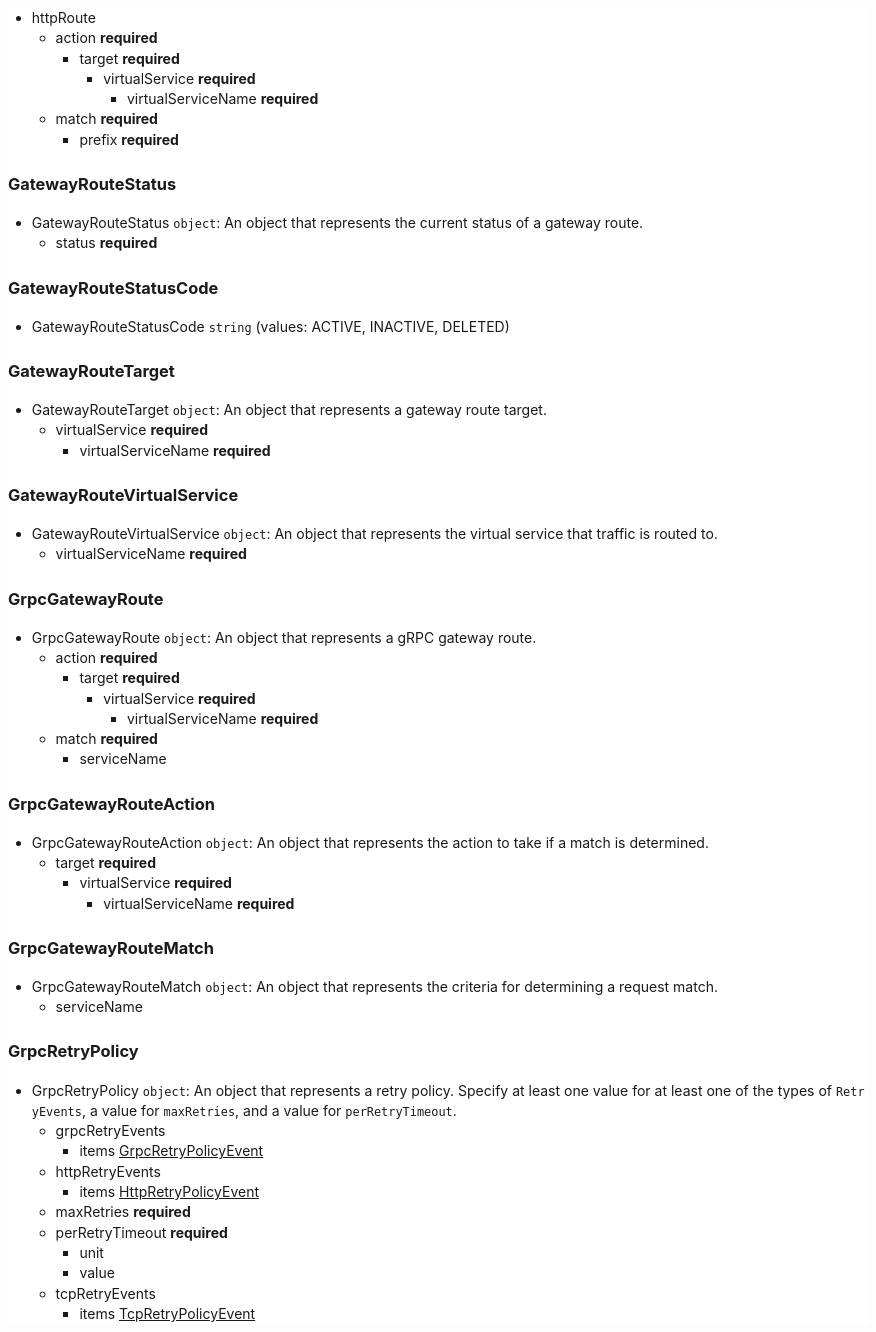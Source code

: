   * httpRoute
    * action **required**
      * target **required**
        * virtualService **required**
          * virtualServiceName **required**
    * match **required**
      * prefix **required**

### GatewayRouteStatus
* GatewayRouteStatus `object`: An object that represents the current status of a gateway route.
  * status **required**

### GatewayRouteStatusCode
* GatewayRouteStatusCode `string` (values: ACTIVE, INACTIVE, DELETED)

### GatewayRouteTarget
* GatewayRouteTarget `object`: An object that represents a gateway route target.
  * virtualService **required**
    * virtualServiceName **required**

### GatewayRouteVirtualService
* GatewayRouteVirtualService `object`: An object that represents the virtual service that traffic is routed to.
  * virtualServiceName **required**

### GrpcGatewayRoute
* GrpcGatewayRoute `object`: An object that represents a gRPC gateway route.
  * action **required**
    * target **required**
      * virtualService **required**
        * virtualServiceName **required**
  * match **required**
    * serviceName

### GrpcGatewayRouteAction
* GrpcGatewayRouteAction `object`: An object that represents the action to take if a match is determined.
  * target **required**
    * virtualService **required**
      * virtualServiceName **required**

### GrpcGatewayRouteMatch
* GrpcGatewayRouteMatch `object`: An object that represents the criteria for determining a request match.
  * serviceName

### GrpcRetryPolicy
* GrpcRetryPolicy `object`: An object that represents a retry policy. Specify at least one value for at least one of the types of <code>RetryEvents</code>, a value for <code>maxRetries</code>, and a value for <code>perRetryTimeout</code>.
  * grpcRetryEvents
    * items [GrpcRetryPolicyEvent](#grpcretrypolicyevent)
  * httpRetryEvents
    * items [HttpRetryPolicyEvent](#httpretrypolicyevent)
  * maxRetries **required**
  * perRetryTimeout **required**
    * unit
    * value
  * tcpRetryEvents
    * items [TcpRetryPolicyEvent](#tcpretrypolicyevent)
